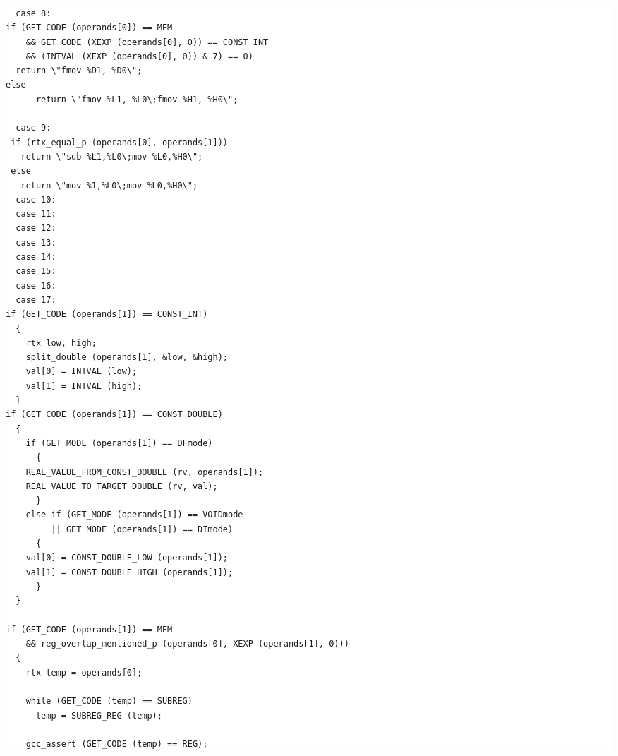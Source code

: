       case 8:
	if (GET_CODE (operands[0]) == MEM
	    && GET_CODE (XEXP (operands[0], 0)) == CONST_INT
	    && (INTVAL (XEXP (operands[0], 0)) & 7) == 0)
	  return \"fmov %D1, %D0\";
	else
          return \"fmov %L1, %L0\;fmov %H1, %H0\";

      case 9:
	 if (rtx_equal_p (operands[0], operands[1]))
	   return \"sub %L1,%L0\;mov %L0,%H0\";
	 else
	   return \"mov %1,%L0\;mov %L0,%H0\";
      case 10:
      case 11:
      case 12:
      case 13:
      case 14:
      case 15:
      case 16:
      case 17:
	if (GET_CODE (operands[1]) == CONST_INT)
	  {
	    rtx low, high;
	    split_double (operands[1], &low, &high);
	    val[0] = INTVAL (low);
	    val[1] = INTVAL (high);
	  }
	if (GET_CODE (operands[1]) == CONST_DOUBLE)
	  {
	    if (GET_MODE (operands[1]) == DFmode)
	      {
		REAL_VALUE_FROM_CONST_DOUBLE (rv, operands[1]);
		REAL_VALUE_TO_TARGET_DOUBLE (rv, val);
	      }
	    else if (GET_MODE (operands[1]) == VOIDmode
		     || GET_MODE (operands[1]) == DImode)
	      {
		val[0] = CONST_DOUBLE_LOW (operands[1]);
		val[1] = CONST_DOUBLE_HIGH (operands[1]);
	      }
	  }

	if (GET_CODE (operands[1]) == MEM
	    && reg_overlap_mentioned_p (operands[0], XEXP (operands[1], 0)))
	  {
	    rtx temp = operands[0];

	    while (GET_CODE (temp) == SUBREG)
	      temp = SUBREG_REG (temp);

	    gcc_assert (GET_CODE (temp) == REG);
